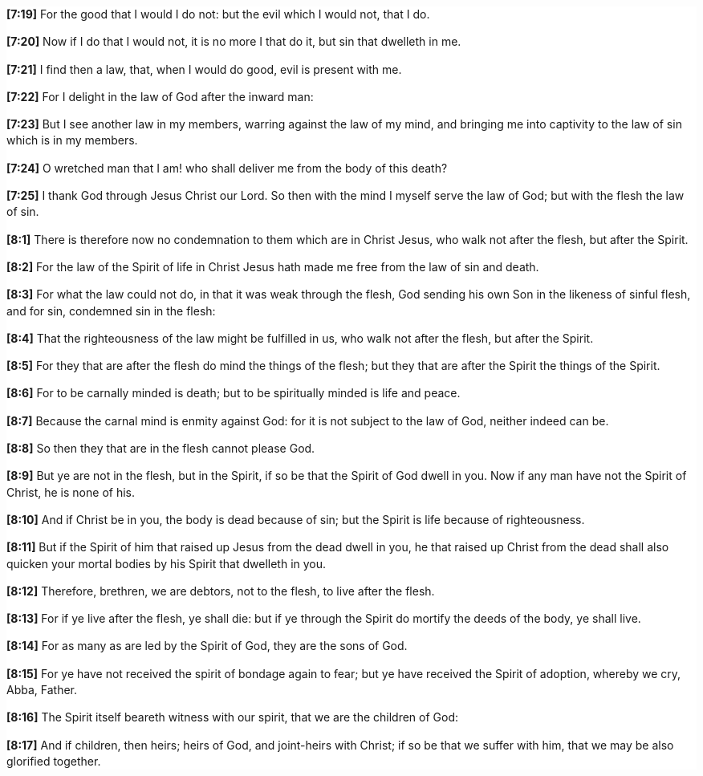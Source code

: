**[7:19]** For the good that I would I do not: but the evil which I would not, that I do.

**[7:20]** Now if I do that I would not, it is no more I that do it, but sin that dwelleth in me.

**[7:21]** I find then a law, that, when I would do good, evil is present with me.

**[7:22]** For I delight in the law of God after the inward man:

**[7:23]** But I see another law in my members, warring against the law of my mind, and bringing me into captivity to the law of sin which is in my members.

**[7:24]** O wretched man that I am! who shall deliver me from the body of this death?

**[7:25]** I thank God through Jesus Christ our Lord. So then with the mind I myself serve the law of God; but with the flesh the law of sin.

**[8:1]** There is therefore now no condemnation to them which are in Christ Jesus, who walk not after the flesh, but after the Spirit.

**[8:2]** For the law of the Spirit of life in Christ Jesus hath made me free from the law of sin and death.

**[8:3]** For what the law could not do, in that it was weak through the flesh, God sending his own Son in the likeness of sinful flesh, and for sin, condemned sin in the flesh:

**[8:4]** That the righteousness of the law might be fulfilled in us, who walk not after the flesh, but after the Spirit.

**[8:5]** For they that are after the flesh do mind the things of the flesh; but they that are after the Spirit the things of the Spirit.

**[8:6]** For to be carnally minded is death; but to be spiritually minded is life and peace.

**[8:7]** Because the carnal mind is enmity against God: for it is not subject to the law of God, neither indeed can be.

**[8:8]** So then they that are in the flesh cannot please God.

**[8:9]** But ye are not in the flesh, but in the Spirit, if so be that the Spirit of God dwell in you. Now if any man have not the Spirit of Christ, he is none of his.

**[8:10]** And if Christ be in you, the body is dead because of sin; but the Spirit is life because of righteousness.

**[8:11]** But if the Spirit of him that raised up Jesus from the dead dwell in you, he that raised up Christ from the dead shall also quicken your mortal bodies by his Spirit that dwelleth in you.

**[8:12]** Therefore, brethren, we are debtors, not to the flesh, to live after the flesh.

**[8:13]** For if ye live after the flesh, ye shall die: but if ye through the Spirit do mortify the deeds of the body, ye shall live.

**[8:14]** For as many as are led by the Spirit of God, they are the sons of God.

**[8:15]** For ye have not received the spirit of bondage again to fear; but ye have received the Spirit of adoption, whereby we cry, Abba, Father.

**[8:16]** The Spirit itself beareth witness with our spirit, that we are the children of God:

**[8:17]** And if children, then heirs; heirs of God, and joint-heirs with Christ; if so be that we suffer with him, that we may be also glorified together.
